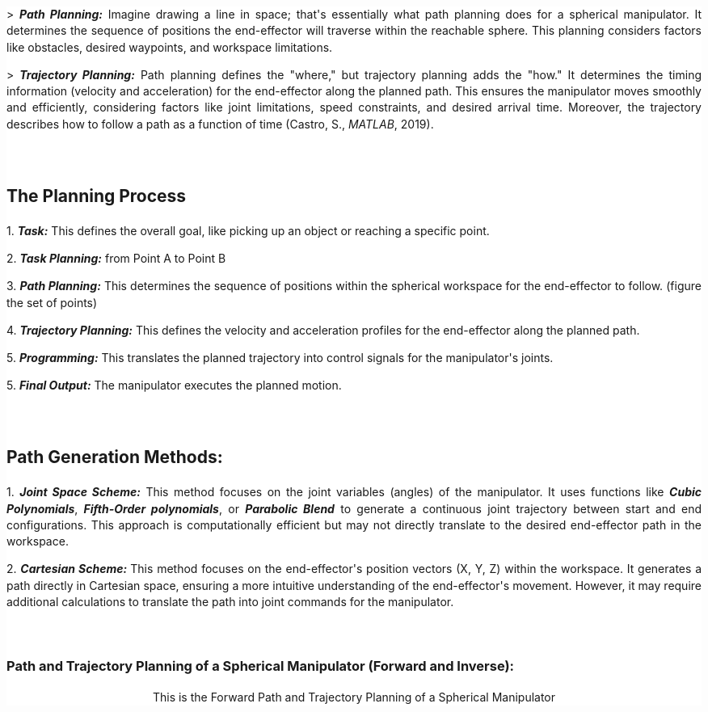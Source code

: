 <p align="justify">
  > <b><i>Path Planning:</b></i> Imagine drawing a line in space; that's essentially what path planning does for a spherical manipulator. It determines the sequence of positions the end-effector will traverse within the reachable sphere. This planning considers factors like obstacles, desired waypoints, and workspace limitations.
  </p>
<p align="justify">
  > <b><i>Trajectory Planning:</b></i> Path planning defines the "where," but trajectory planning adds the "how." It determines the timing information (velocity and acceleration) for the end-effector along the planned path. This ensures the manipulator moves smoothly and efficiently, considering factors like joint limitations, speed constraints, and desired arrival time. Moreover, the trajectory describes how to follow a path as a function of time (Castro, S., <i>MATLAB</i>, 2019).
  </p>
<br>
    
## The Planning Process
<p align="justify">1. <b><i>Task:</b></i> This defines the overall goal, like picking up an object or reaching a specific point. </p>
<p align="justify">2. <b><i>Task Planning:</b></i> from Point A to Point B </p>
<p align="justify">3. <b><i>Path Planning:</b></i> This determines the sequence of positions within the spherical workspace for the end-effector to follow. (figure the set of points) </p>
<p align="justify">4. <b><i>Trajectory Planning:</b></i> This defines the velocity and acceleration profiles for the end-effector along the planned path. </p>
<p align="justify">5. <b><i>Programming:</b></i> This translates the planned trajectory into control signals for the manipulator's joints. </p>
<p align="justify">5. <b><i>Final Output:</b></i> The manipulator executes the planned motion. </p>
<br>

## Path Generation Methods:
<p align="justify">1. <b><i>Joint Space Scheme:</b></i> This method focuses on the joint variables (angles) of the manipulator. It uses functions like <b><i>Cubic Polynomials</b></i>, <b><i>Fifth-Order polynomials</b></i>, or <b><i>Parabolic Blend</b></i> to generate a continuous joint trajectory between start and end configurations. This approach is computationally efficient but may not directly translate to the desired end-effector path in the workspace. </p>
<p align="justify">2. <b><i>Cartesian Scheme: </b></i> This method focuses on the end-effector's position vectors (X, Y, Z) within the workspace. It generates a path directly in Cartesian space, ensuring a more intuitive understanding of the end-effector's movement. However, it may require additional calculations to translate the path into joint commands for the manipulator. </p>
<br>


### Path and Trajectory Planning of a Spherical Manipulator (Forward and Inverse):
<p align="center">
  This is the Forward Path and Trajectory Planning of a Spherical Manipulator
<p align="center">